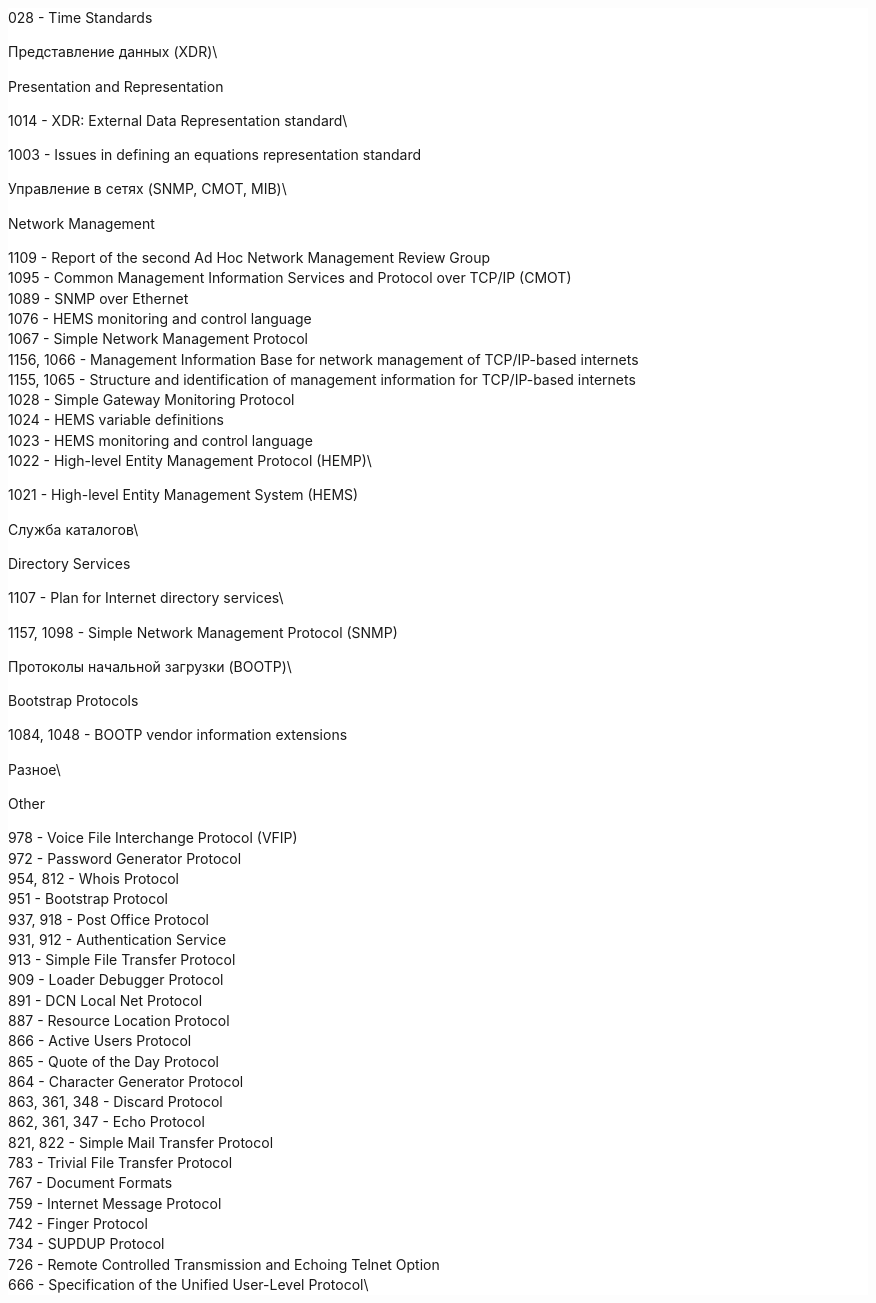 028 - Time Standards

Представление данных (XDR)\

Presentation and Representation

1014 - XDR: External Data Representation standard\

1003 - Issues in defining an equations representation standard

Управление в сетях (SNMP, CMOT, MIB)\

Network Management

1109 - Report of the second Ad Hoc Network Management Review Group\
1095 - Common Management Information Services and Protocol over TCP/IP
(CMOT)\
1089 - SNMP over Ethernet\
1076 - HEMS monitoring and control language\
1067 - Simple Network Management Protocol\
1156, 1066 - Management Information Base for network management of
TCP/IP-based internets\
1155, 1065 - Structure and identification of management information for
TCP/IP-based internets\
1028 - Simple Gateway Monitoring Protocol\
1024 - HEMS variable definitions\
1023 - HEMS monitoring and control language\
1022 - High-level Entity Management Protocol (HEMP)\

1021 - High-level Entity Management System (HEMS)

Служба каталогов\

Directory Services

1107 - Plan for Internet directory services\

1157, 1098 - Simple Network Management Protocol (SNMP)

Протоколы начальной загрузки (BOOTP)\

Bootstrap Protocols

1084, 1048 - BOOTP vendor information extensions

Разное\

Other

978 - Voice File Interchange Protocol (VFIP)\
972 - Password Generator Protocol\
954, 812 - Whois Protocol\
951 - Bootstrap Protocol\
937, 918 - Post Office Protocol\
931, 912 - Authentication Service\
913 - Simple File Transfer Protocol\
909 - Loader Debugger Protocol\
891 - DCN Local Net Protocol\
887 - Resource Location Protocol\
866 - Active Users Protocol\
865 - Quote of the Day Protocol\
864 - Character Generator Protocol\
863, 361, 348 - Discard Protocol\
862, 361, 347 - Echo Protocol\
821, 822 - Simple Mail Transfer Protocol\
783 - Trivial File Transfer Protocol\
767 - Document Formats\
759 - Internet Message Protocol\
742 - Finger Protocol\
734 - SUPDUP Protocol\
726 - Remote Controlled Transmission and Echoing Telnet Option\
666 - Specification of the Unified User-Level Protocol\